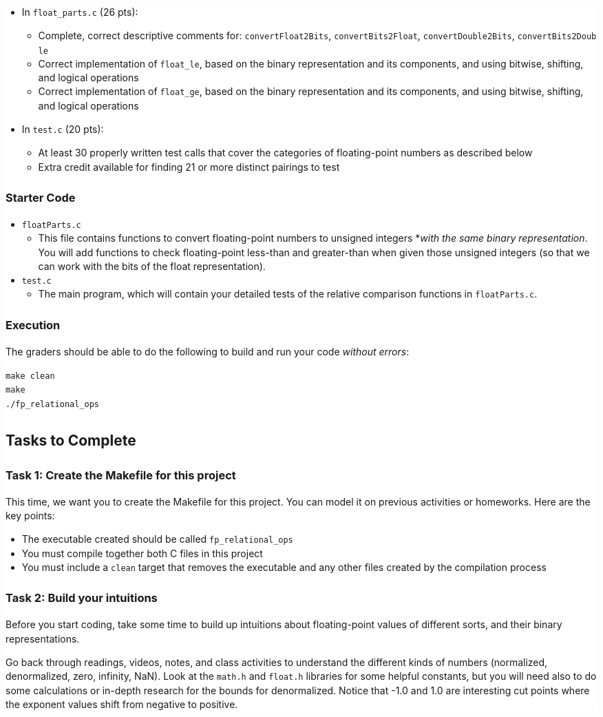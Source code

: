 - In `float_parts.c` (26 pts):
    - Complete, correct descriptive comments for: `convertFloat2Bits`, `convertBits2Float`,
    `convertDouble2Bits`, `convertBits2Double`
    - Correct implementation of `float_le`, based on the binary representation
    and its components, and using bitwise, shifting, and logical operations
    - Correct implementation of `float_ge`, based on the binary representation
    and its components, and using bitwise, shifting, and logical operations
  
- In `test.c` (20 pts):
    - At least 30 properly written test calls that cover the categories of 
    floating-point numbers as described below
    - Extra credit available for finding 21 or more distinct pairings to test

### Starter Code

- `floatParts.c` 
    - This file contains functions to convert floating-point numbers to 
    unsigned integers **with the same binary representation*. You will add
    functions to check floating-point less-than and greater-than when given those
    unsigned integers (so that we can work with the bits of the float representation).
- `test.c`
    - The main program, which will contain your detailed tests of the relative
    comparison functions in `floatParts.c`.


### Execution

The graders should be able to do the following to build and run your code *without errors*:
```
make clean
make
./fp_relational_ops
```

## Tasks to Complete

### Task 1: Create the Makefile for this project

This time, we want you to create the Makefile for this project. You can model it
on previous activities or homeworks. Here are the key points:
- The executable created should be called `fp_relational_ops`
- You must compile together both C files in this project
- You must include a `clean` target that removes the executable and any other files
  created by the compilation process


### Task 2: Build your intuitions

Before you start coding, take some time to build up intuitions about floating-point
values of different sorts, and their binary representations.

Go back through readings, videos, notes, and class activities to understand the different
kinds of numbers (normalized, denormalized, zero, infinity, NaN). Look at the `math.h`
and `float.h` libraries for some helpful constants, but you will need also to do
some calculations or in-depth research for the bounds for denormalized. Notice that -1.0 and 1.0
are interesting cut points where the exponent values shift from negative to positive.
